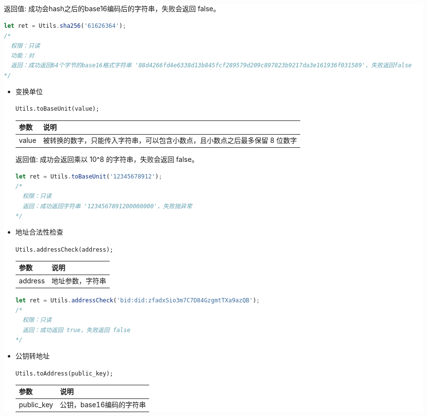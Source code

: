   返回值:  成功会hash之后的base16编码后的字符串，失败会返回 false。

  ```javascript
  let ret = Utils.sha256('61626364');
  /*
    权限：只读
    功能：对
    返回：成功返回64个字节的base16格式字符串 '88d4266fd4e6338d13b845fcf289579d209c897823b9217da3e161936f031589'，失败返回false
  */
  
  ```

- 变换单位

  `Utils.toBaseUnit(value);`

  | 参数  | 说明                                                         |
  | ----- | ------------------------------------------------------------ |
  | value | 被转换的数字，只能传入字符串，可以包含小数点，且小数点之后最多保留 8 位数字 |

  返回值: 成功会返回乘以 10^8 的字符串，失败会返回 false。

  ```javascript
  let ret = Utils.toBaseUnit('12345678912');
  /*
    权限：只读
    返回：成功返回字符串 '1234567891200000000'，失败抛异常
  */
  
  ```

- 地址合法性检查

  `Utils.addressCheck(address);`

  | 参数    | 说明             |
  | ------- | ---------------- |
  | address | 地址参数，字符串 |

  ```javascript
  let ret = Utils.addressCheck('bid:did:zfadxSio3m7C7D84GzgmtTXa9azQB');
  /*
    权限：只读
    返回：成功返回 true，失败返回 false
  */
  
  ```

- 公钥转地址

  `Utils.toAddress(public_key);`

  | 参数       | 说明                     |
  | ---------- | ------------------------ |
  | public_key | 公钥，base16编码的字符串 |

